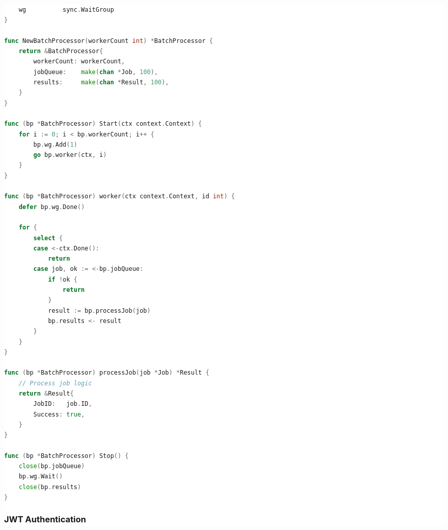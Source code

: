 ```go
    wg          sync.WaitGroup
}

func NewBatchProcessor(workerCount int) *BatchProcessor {
    return &BatchProcessor{
        workerCount: workerCount,
        jobQueue:    make(chan *Job, 100),
        results:     make(chan *Result, 100),
    }
}

func (bp *BatchProcessor) Start(ctx context.Context) {
    for i := 0; i < bp.workerCount; i++ {
        bp.wg.Add(1)
        go bp.worker(ctx, i)
    }
}

func (bp *BatchProcessor) worker(ctx context.Context, id int) {
    defer bp.wg.Done()

    for {
        select {
        case <-ctx.Done():
            return
        case job, ok := <-bp.jobQueue:
            if !ok {
                return
            }
            result := bp.processJob(job)
            bp.results <- result
        }
    }
}

func (bp *BatchProcessor) processJob(job *Job) *Result {
    // Process job logic
    return &Result{
        JobID:   job.ID,
        Success: true,
    }
}

func (bp *BatchProcessor) Stop() {
    close(bp.jobQueue)
    bp.wg.Wait()
    close(bp.results)
}
```

### JWT Authentication
